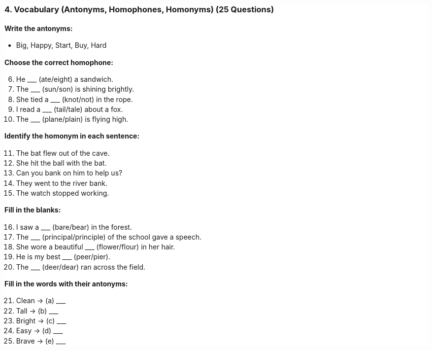 ### **4. Vocabulary (Antonyms, Homophones, Homonyms) (25 Questions)**  

**Write the antonyms:**
- Big, Happy, Start, Buy, Hard


**Choose the correct homophone:**

6. He ___ (ate/eight) a sandwich.  
7. The ___ (sun/son) is shining brightly.  
8. She tied a ___ (knot/not) in the rope.  
9. I read a ___ (tail/tale) about a fox.  
10. The ___ (plane/plain) is flying high.  

**Identify the homonym in each sentence:**

11. The bat flew out of the cave.  
12. She hit the ball with the bat.  
13. Can you bank on him to help us?  
14. They went to the river bank.  
15. The watch stopped working.  

**Fill in the blanks:**

16. I saw a ___ (bare/bear) in the forest.  
17. The ___ (principal/principle) of the school gave a speech.  
18. She wore a beautiful ___ (flower/flour) in her hair.  
19. He is my best ___ (peer/pier).  
20. The ___ (deer/dear) ran across the field.  

**Fill in the words with their antonyms:**

21. Clean → (a) ___  
22. Tall → (b) ___  
23. Bright → (c) ___  
24. Easy → (d) ___  
25. Brave → (e) ___  
